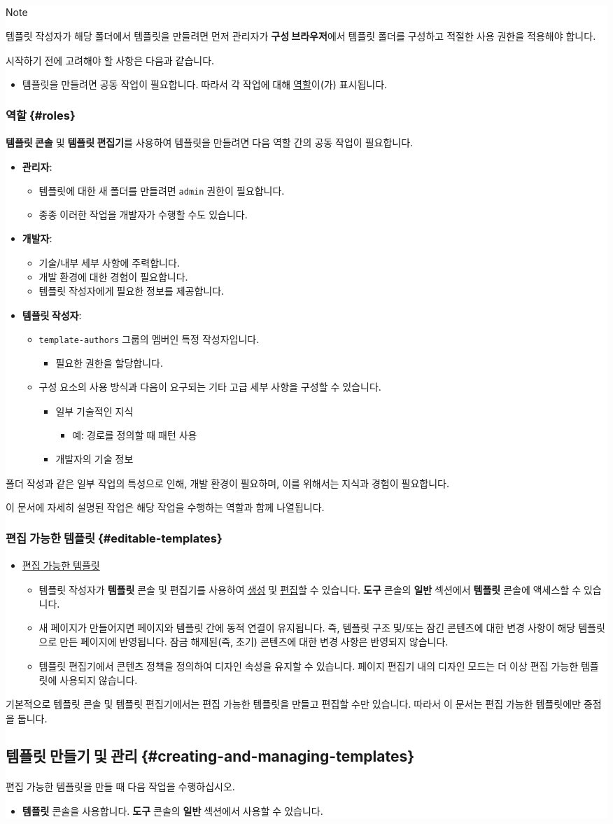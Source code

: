 >[!NOTE]
>
>템플릿 작성자가 해당 폴더에서 템플릿을 만들려면 먼저 관리자가 **구성 브라우저**&#x200B;에서 템플릿 폴더를 구성하고 적절한 사용 권한을 적용해야 합니다.

시작하기 전에 고려해야 할 사항은 다음과 같습니다.

* 템플릿을 만들려면 공동 작업이 필요합니다. 따라서 각 작업에 대해 [역할](#roles)이(가) 표시됩니다.

### 역할 {#roles}

**템플릿 콘솔** 및 **템플릿 편집기**&#x200B;를 사용하여 템플릿을 만들려면 다음 역할 간의 공동 작업이 필요합니다.

* **관리자**:

   * 템플릿에 대한 새 폴더를 만들려면 `admin` 권한이 필요합니다.

   * 종종 이러한 작업을 개발자가 수행할 수도 있습니다.

* **개발자**:

   * 기술/내부 세부 사항에 주력합니다.
   * 개발 환경에 대한 경험이 필요합니다.
   * 템플릿 작성자에게 필요한 정보를 제공합니다.

* **템플릿 작성자**:

   * `template-authors` 그룹의 멤버인 특정 작성자입니다.

      * 필요한 권한을 할당합니다.

   * 구성 요소의 사용 방식과 다음이 요구되는 기타 고급 세부 사항을 구성할 수 있습니다.

      * 일부 기술적인 지식

         * 예: 경로를 정의할 때 패턴 사용

      * 개발자의 기술 정보

폴더 작성과 같은 일부 작업의 특성으로 인해, 개발 환경이 필요하며, 이를 위해서는 지식과 경험이 필요합니다.

이 문서에 자세히 설명된 작업은 해당 작업을 수행하는 역할과 함께 나열됩니다.

### 편집 가능한 템플릿 {#editable-templates}

* [편집 가능한 템플릿](/help/sites-authoring/templates.md#creatingandmanagingnewtemplates)

   * 템플릿 작성자가 **템플릿** 콘솔 및 편집기를 사용하여 [생성](#creatinganewtemplate) 및 [편집](#editingatemplate)할 수 있습니다. **도구** 콘솔의 **일반** 섹션에서 **템플릿** 콘솔에 액세스할 수 있습니다.

   * 새 페이지가 만들어지면 페이지와 템플릿 간에 동적 연결이 유지됩니다. 즉, 템플릿 구조 및/또는 잠긴 콘텐츠에 대한 변경 사항이 해당 템플릿으로 만든 페이지에 반영됩니다. 잠금 해제된(즉, 초기) 콘텐츠에 대한 변경 사항은 반영되지 않습니다.
   * 템플릿 편집기에서 콘텐츠 정책을 정의하여 디자인 속성을 유지할 수 있습니다. 페이지 편집기 내의 디자인 모드는 더 이상 편집 가능한 템플릿에 사용되지 않습니다.

기본적으로 템플릿 콘솔 및 템플릿 편집기에서는 편집 가능한 템플릿을 만들고 편집할 수만 있습니다. 따라서 이 문서는 편집 가능한 템플릿에만 중점을 둡니다.

## 템플릿 만들기 및 관리 {#creating-and-managing-templates}

편집 가능한 템플릿을 만들 때 다음 작업을 수행하십시오.

* **템플릿** 콘솔을 사용합니다. **도구** 콘솔의 **일반** 섹션에서 사용할 수 있습니다.
